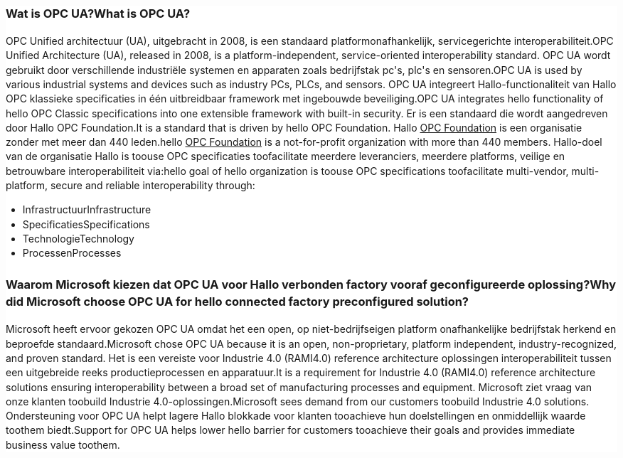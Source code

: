 ### <a name="what-is-opc-ua"></a><span data-ttu-id="95d46-108">Wat is OPC UA?</span><span class="sxs-lookup"><span data-stu-id="95d46-108">What is OPC UA?</span></span>

<span data-ttu-id="95d46-109">OPC Unified architectuur (UA), uitgebracht in 2008, is een standaard platformonafhankelijk, servicegerichte interoperabiliteit.</span><span class="sxs-lookup"><span data-stu-id="95d46-109">OPC Unified Architecture (UA), released in 2008, is a platform-independent, service-oriented interoperability standard.</span></span> <span data-ttu-id="95d46-110">OPC UA wordt gebruikt door verschillende industriële systemen en apparaten zoals bedrijfstak pc's, plc's en sensoren.</span><span class="sxs-lookup"><span data-stu-id="95d46-110">OPC UA is used by various industrial systems and devices such as industry PCs, PLCs, and sensors.</span></span> <span data-ttu-id="95d46-111">OPC UA integreert Hallo-functionaliteit van Hallo OPC klassieke specificaties in één uitbreidbaar framework met ingebouwde beveiliging.</span><span class="sxs-lookup"><span data-stu-id="95d46-111">OPC UA integrates hello functionality of hello OPC Classic specifications into one extensible framework with built-in security.</span></span> <span data-ttu-id="95d46-112">Er is een standaard die wordt aangedreven door Hallo OPC Foundation.</span><span class="sxs-lookup"><span data-stu-id="95d46-112">It is a standard that is driven by hello OPC Foundation.</span></span> <span data-ttu-id="95d46-113">Hallo [OPC Foundation](http://opcfoundation.org/) is een organisatie zonder met meer dan 440 leden.</span><span class="sxs-lookup"><span data-stu-id="95d46-113">hello [OPC Foundation](http://opcfoundation.org/) is a not-for-profit organization with more than 440 members.</span></span> <span data-ttu-id="95d46-114">Hallo-doel van de organisatie Hallo is toouse OPC specificaties toofacilitate meerdere leveranciers, meerdere platforms, veilige en betrouwbare interoperabiliteit via:</span><span class="sxs-lookup"><span data-stu-id="95d46-114">hello goal of hello organization is toouse OPC specifications toofacilitate multi-vendor, multi-platform, secure and reliable interoperability through:</span></span>

* <span data-ttu-id="95d46-115">Infrastructuur</span><span class="sxs-lookup"><span data-stu-id="95d46-115">Infrastructure</span></span>
* <span data-ttu-id="95d46-116">Specificaties</span><span class="sxs-lookup"><span data-stu-id="95d46-116">Specifications</span></span>
* <span data-ttu-id="95d46-117">Technologie</span><span class="sxs-lookup"><span data-stu-id="95d46-117">Technology</span></span>
* <span data-ttu-id="95d46-118">Processen</span><span class="sxs-lookup"><span data-stu-id="95d46-118">Processes</span></span>

### <a name="why-did-microsoft-choose-opc-ua-for-hello-connected-factory-preconfigured-solution"></a><span data-ttu-id="95d46-119">Waarom Microsoft kiezen dat OPC UA voor Hallo verbonden factory vooraf geconfigureerde oplossing?</span><span class="sxs-lookup"><span data-stu-id="95d46-119">Why did Microsoft choose OPC UA for hello connected factory preconfigured solution?</span></span>

<span data-ttu-id="95d46-120">Microsoft heeft ervoor gekozen OPC UA omdat het een open, op niet-bedrijfseigen platform onafhankelijke bedrijfstak herkend en beproefde standaard.</span><span class="sxs-lookup"><span data-stu-id="95d46-120">Microsoft chose OPC UA because it is an open, non-proprietary, platform independent, industry-recognized, and proven standard.</span></span> <span data-ttu-id="95d46-121">Het is een vereiste voor Industrie 4.0 (RAMI4.0) reference architecture oplossingen interoperabiliteit tussen een uitgebreide reeks productieprocessen en apparatuur.</span><span class="sxs-lookup"><span data-stu-id="95d46-121">It is a requirement for Industrie 4.0 (RAMI4.0) reference architecture solutions ensuring interoperability between a broad set of manufacturing processes and equipment.</span></span> <span data-ttu-id="95d46-122">Microsoft ziet vraag van onze klanten toobuild Industrie 4.0-oplossingen.</span><span class="sxs-lookup"><span data-stu-id="95d46-122">Microsoft sees demand from our customers toobuild Industrie 4.0 solutions.</span></span> <span data-ttu-id="95d46-123">Ondersteuning voor OPC UA helpt lagere Hallo blokkade voor klanten tooachieve hun doelstellingen en onmiddellijk waarde toothem biedt.</span><span class="sxs-lookup"><span data-stu-id="95d46-123">Support for OPC UA helps lower hello barrier for customers tooachieve their goals and provides immediate business value toothem.</span></span>

